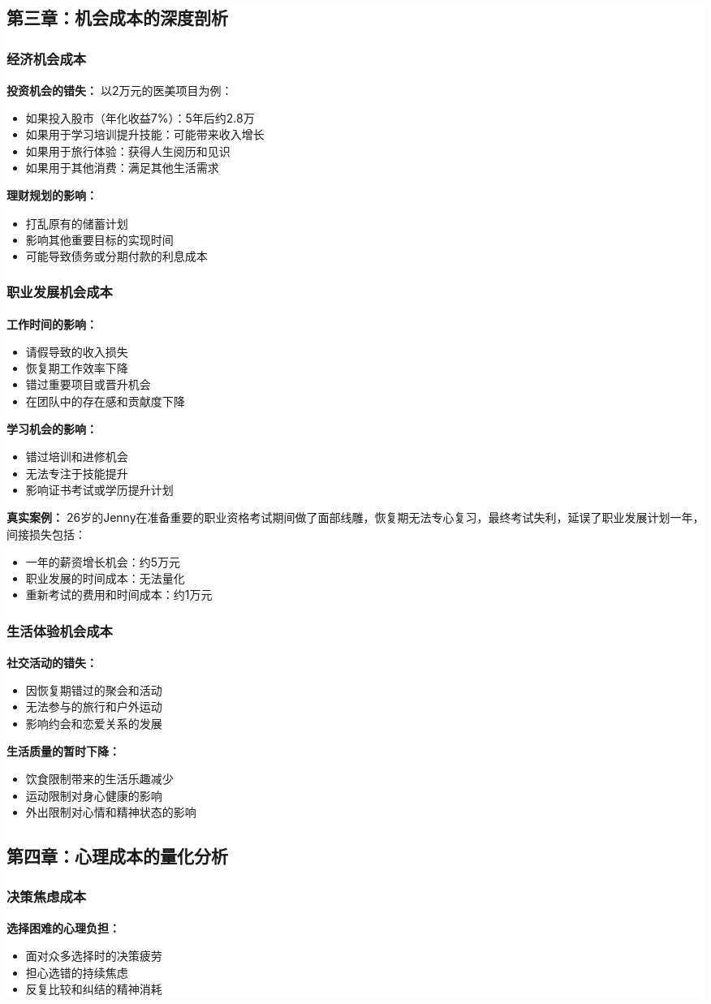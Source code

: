 ## 第三章：机会成本的深度剖析

### 经济机会成本

**投资机会的错失：**
以2万元的医美项目为例：
- 如果投入股市（年化收益7%）：5年后约2.8万
- 如果用于学习培训提升技能：可能带来收入增长
- 如果用于旅行体验：获得人生阅历和见识
- 如果用于其他消费：满足其他生活需求

**理财规划的影响：**
- 打乱原有的储蓄计划
- 影响其他重要目标的实现时间
- 可能导致债务或分期付款的利息成本

### 职业发展机会成本

**工作时间的影响：**
- 请假导致的收入损失
- 恢复期工作效率下降
- 错过重要项目或晋升机会
- 在团队中的存在感和贡献度下降

**学习机会的影响：**
- 错过培训和进修机会
- 无法专注于技能提升
- 影响证书考试或学历提升计划

**真实案例：**
26岁的Jenny在准备重要的职业资格考试期间做了面部线雕，恢复期无法专心复习，最终考试失利，延误了职业发展计划一年，间接损失包括：
- 一年的薪资增长机会：约5万元
- 职业发展的时间成本：无法量化
- 重新考试的费用和时间成本：约1万元

### 生活体验机会成本

**社交活动的错失：**
- 因恢复期错过的聚会和活动
- 无法参与的旅行和户外运动
- 影响约会和恋爱关系的发展

**生活质量的暂时下降：**
- 饮食限制带来的生活乐趣减少
- 运动限制对身心健康的影响
- 外出限制对心情和精神状态的影响

## 第四章：心理成本的量化分析

### 决策焦虑成本

**选择困难的心理负担：**
- 面对众多选择时的决策疲劳
- 担心选错的持续焦虑
- 反复比较和纠结的精神消耗
